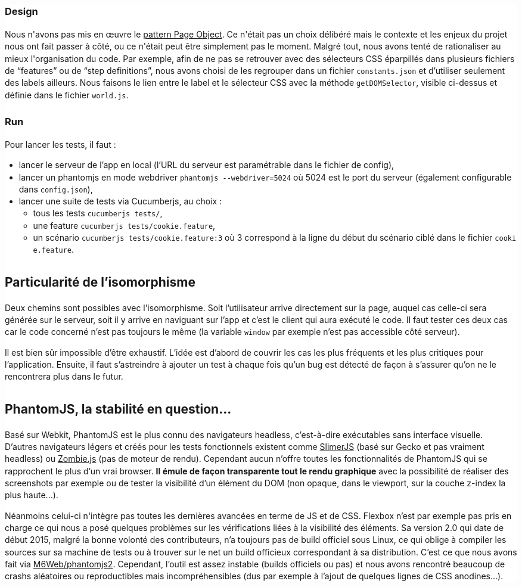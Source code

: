 ### Design
Nous n'avons pas mis en œuvre le [pattern Page Object](http://blog.josephwilk.net/cucumber/page-object-pattern.html). Ce n'était pas un choix délibéré mais le contexte et les enjeux du projet nous ont fait passer à côté, ou ce n'était peut être simplement pas le moment. Malgré tout, nous avons tenté de rationaliser au mieux l'organisation du code. Par exemple, afin de ne pas se retrouver avec des sélecteurs CSS éparpillés dans plusieurs fichiers de “features” ou de “step definitions”, nous avons choisi de les regrouper dans un fichier `constants.json` et d’utiliser seulement des labels ailleurs. Nous faisons le lien entre le label et le sélecteur CSS avec la méthode `getDOMSelector`, visible ci-dessus et définie dans le fichier `world.js`.

### Run
Pour lancer les tests, il faut :

* lancer le serveur de l’app en local (l’URL du serveur est paramétrable dans le fichier de config),
* lancer un phantomjs en mode webdriver `phantomjs --webdriver=5024` où 5024 est le port du serveur (également configurable dans `config.json`),
* lancer une suite de tests via Cucumberjs, au choix :
  * tous les tests `cucumberjs tests/`,
  * une feature `cucumberjs tests/cookie.feature`,
  * un scénario `cucumberjs tests/cookie.feature:3` où 3 correspond à la ligne du début du scénario ciblé dans le fichier `cookie.feature`.

## Particularité de l’isomorphisme

Deux chemins sont possibles avec l’isomorphisme. Soit l’utilisateur arrive directement sur la page, auquel cas celle-ci sera générée sur le serveur, soit il y arrive en naviguant sur l’app et c’est le client qui aura exécuté le code. Il faut tester ces deux cas car le code concerné n’est pas toujours le même (la variable `window` par exemple n’est pas accessible côté serveur).

Il est bien sûr impossible d’être exhaustif. L’idée est d’abord de couvrir les cas les plus fréquents et les plus critiques pour l’application. Ensuite, il faut s’astreindre à ajouter un test à chaque fois qu’un bug est détecté de façon à s’assurer qu’on ne le rencontrera plus dans le futur.

## PhantomJS, la stabilité en question...

Basé sur Webkit, PhantomJS est le plus connu des navigateurs headless, c’est-à-dire exécutables sans interface visuelle. D’autres navigateurs légers et créés pour les tests fonctionnels existent comme [SlimerJS](https://slimerjs.org/) (basé sur Gecko et pas vraiment headless) ou [Zombie.js](http://zombie.js.org/) (pas de moteur de rendu). Cependant aucun n’offre toutes les fonctionnalités de PhantomJS qui se rapprochent le plus d’un vrai browser. **Il émule de façon transparente tout le rendu graphique** avec la possibilité de réaliser des screenshots par exemple ou de tester la visibilité d’un élément du DOM (non opaque, dans le viewport, sur la couche z-index la plus haute...).

Néanmoins celui-ci n'intègre pas toutes les dernières avancées en terme de JS et de CSS. Flexbox n’est par exemple pas pris en charge ce qui nous a posé quelques problèmes sur les vérifications liées à la visibilité des éléments. Sa version 2.0 qui date de début 2015, malgré la bonne volonté des contributeurs, n’a toujours pas de build officiel sous Linux, ce qui oblige à compiler les sources sur sa machine de tests ou à trouver sur le net un build officieux correspondant à sa distribution. C’est ce que nous avons fait via [M6Web/phantomjs2](https://github.com/M6Web/phantomjs2). Cependant, l’outil est assez instable (builds officiels ou pas) et nous avons rencontré beaucoup de crashs aléatoires ou reproductibles mais incompréhensibles (dus par exemple à l’ajout de quelques lignes de CSS anodines...).
